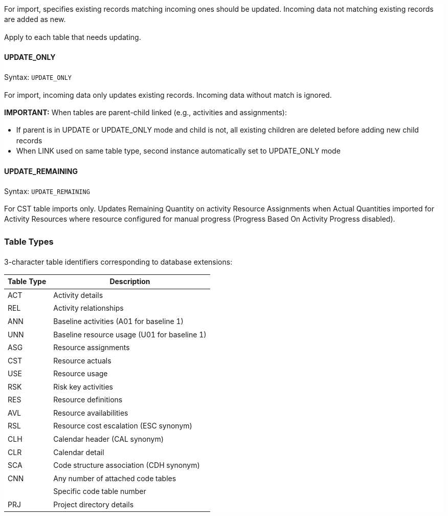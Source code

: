 For import, specifies existing records matching incoming ones should be updated. Incoming data not matching existing records are added as new.

Apply to each table that needs updating.

#### UPDATE_ONLY

Syntax: `UPDATE_ONLY`

For import, incoming data only updates existing records. Incoming data without match is ignored.

**IMPORTANT:** When tables are parent-child linked (e.g., activities and assignments):
- If parent is in UPDATE or UPDATE_ONLY mode and child is not, all existing children are deleted before adding new child records
- When LINK used on same table type, second instance automatically set to UPDATE_ONLY mode

#### UPDATE_REMAINING

Syntax: `UPDATE_REMAINING`

For CST table imports only. Updates Remaining Quantity on activity Resource Assignments when Actual Quantities imported for Activity Resources where resource configured for manual progress (Progress Based On Activity Progress disabled).

### Table Types

3-character table identifiers corresponding to database extensions:

| Table Type | Description |
|------------|-------------|
| ACT | Activity details |
| REL | Activity relationships |
| ANN | Baseline activities (A01 for baseline 1) |
| UNN | Baseline resource usage (U01 for baseline 1) |
| ASG | Resource assignments |
| CST | Resource actuals |
| USE | Resource usage |
| RSK | Risk key activities |
| RES | Resource definitions |
| AVL | Resource availabilities |
| RSL | Resource cost escalation (ESC synonym) |
| CLH | Calendar header (CAL synonym) |
| CLR | Calendar detail |
| SCA | Code structure association (CDH synonym) |
| CNN | Any number of attached code tables |
| <nn> | Specific code table number |
| PRJ | Project directory details |
